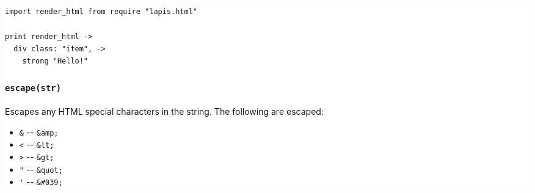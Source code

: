 ```moon
import render_html from require "lapis.html"

print render_html ->
  div class: "item", ->
    strong "Hello!"
```

### `escape(str)`

Escapes any HTML special characters in the string. The following are escaped:

 * `&` -- `&amp;`
 * `<` -- `&lt;`
 * `>` -- `&gt;`
 * `"` -- `&quot;`
 * `'` -- `&#039;`
